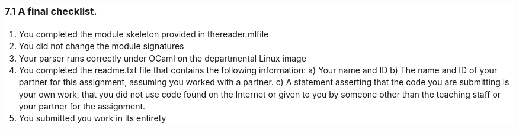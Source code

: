 ### 7.1 A final checklist.

1. You completed the module skeleton provided in thereader.mlfile
2. You did not change the module signatures
3. Your parser runs correctly under OCaml on the departmental Linux image
4. You completed the readme.txt file that contains the following information: a) Your name and
    ID b) The name and ID of your partner for this assignment, assuming you worked with a
    partner. c) A statement asserting that the code you are submitting is your own work, that
    you did not use code found on the Internet or given to you by someone other than the teaching
    staff or your partner for the assignment.
5. You submitted you work in its entirety


